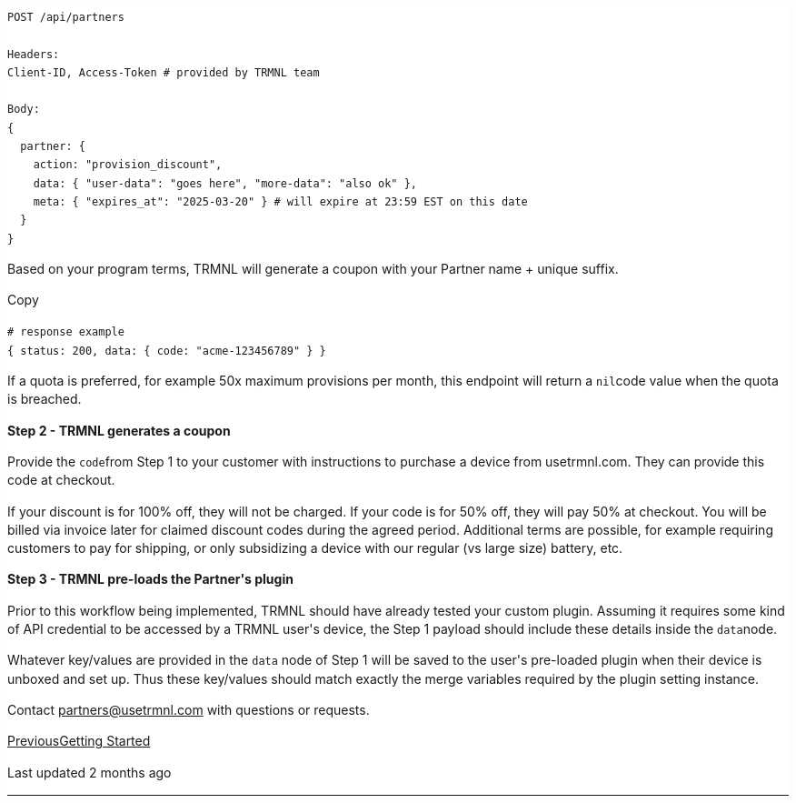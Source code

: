     POST /api/partners
    
    Headers: 
    Client-ID, Access-Token # provided by TRMNL team
    
    Body:
    { 
      partner: { 
        action: "provision_discount", 
        data: { "user-data": "goes here", "more-data": "also ok" },
        meta: { "expires_at": "2025-03-20" } # will expire at 23:59 EST on this date
      }
    } 

Based on your program terms, TRMNL will generate a coupon with your Partner name + unique suffix.

Copy

    # response example
    { status: 200, data: { code: "acme-123456789" } }

If a quota is preferred, for example 50x maximum provisions per month, this endpoint will return a `nil`code value when the quota is breached.

**Step 2 - TRMNL generates a coupon**

Provide the `code`from Step 1 to your customer with instructions to purchase a device from usetrmnl.com. They can provide this code at checkout.

If your discount is for 100% off, they will not be charged. If your code is for 50% off, they will pay 50% at checkout. You will be billed via invoice later for claimed discount codes during the agreed period. Additional terms are possible, for example requiring customers to pay for shipping, or only subsidizing a device with our regular (vs large size) battery, etc.

**Step 3 - TRMNL pre-loads the Partner's plugin**

Prior to this workflow being implemented, TRMNL should have already tested your custom plugin. Assuming it requires some kind of API credential to be accessed by a TRMNL user's device, the Step 1 payload should include these details inside the `data`node.

Whatever key/values are provided in the `data` node of Step 1 will be saved to the user's pre-loaded plugin when their device is unboxed and set up. Thus these key/values should match exactly the merge variables required by the plugin setting instance.

Contact [partners@usetrmnl.com](mailto:partners@usetrmnl.com)
 with questions or requests.

[PreviousGetting Started](/go/partners-api/getting-started)

Last updated 2 months ago

---

